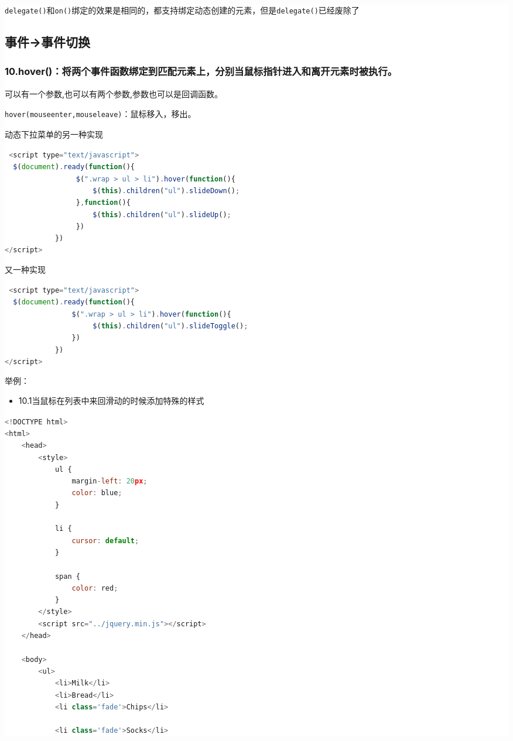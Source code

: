 `delegate()`和`on()`绑定的效果是相同的，都支持绑定动态创建的元素，但是`delegate()`已经废除了

## 事件->事件切换

### 10.hover()：将两个事件函数绑定到匹配元素上，分别当鼠标指针进入和离开元素时被执行。

可以有一个参数,也可以有两个参数,参数也可以是回调函数。

`hover(mouseenter,mouseleave)`：鼠标移入，移出。

动态下拉菜单的另一种实现

```javascript
 <script type="text/javascript">
  $(document).ready(function(){
                 $(".wrap > ul > li").hover(function(){
                     $(this).children("ul").slideDown();
                 },function(){
                     $(this).children("ul").slideUp();
                 })
            })
</script>
```
又一种实现

```javascript
 <script type="text/javascript">
  $(document).ready(function(){
                $(".wrap > ul > li").hover(function(){
                     $(this).children("ul").slideToggle();
                })
            })
</script>
```

举例：

* 10.1当鼠标在列表中来回滑动的时候添加特殊的样式

```javascript
<!DOCTYPE html>
<html>
    <head>
        <style>
            ul {
                margin-left: 20px;
                color: blue;
            }
            
            li {
                cursor: default;
            }
            
            span {
                color: red;
            }
        </style>
        <script src="../jquery.min.js"></script>
    </head>

    <body>
        <ul>
            <li>Milk</li>
            <li>Bread</li>
            <li class='fade'>Chips</li>

            <li class='fade'>Socks</li>
```